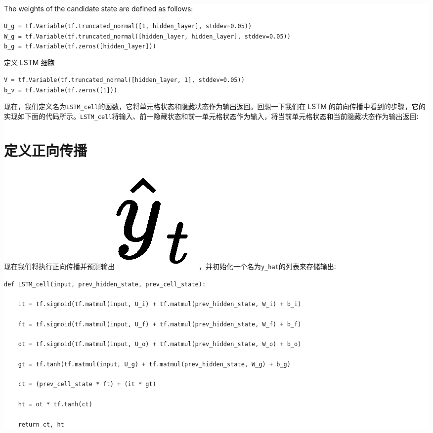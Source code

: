 The weights of the candidate state are defined as follows:

```
U_g = tf.Variable(tf.truncated_normal([1, hidden_layer], stddev=0.05))
W_g = tf.Variable(tf.truncated_normal([hidden_layer, hidden_layer], stddev=0.05))
b_g = tf.Variable(tf.zeros([hidden_layer]))
```

定义 LSTM 细胞

```
V = tf.Variable(tf.truncated_normal([hidden_layer, 1], stddev=0.05))
b_v = tf.Variable(tf.zeros([1]))
```

现在，我们定义名为`LSTM_cell`的函数，它将单元格状态和隐藏状态作为输出返回。回想一下我们在 LSTM 的前向传播中看到的步骤，它的实现如下面的代码所示。`LSTM_cell`将输入、前一隐藏状态和前一单元格状态作为输入，将当前单元格状态和当前隐藏状态作为输出返回:

<title>Define the LSTM cell</title>  

# 定义正向传播

现在我们将执行正向传播并预测输出![](img/1e63eb13-17e9-4d49-b4da-5f050305776d.png)，并初始化一个名为`y_hat`的列表来存储输出:

```
def LSTM_cell(input, prev_hidden_state, prev_cell_state):

    it = tf.sigmoid(tf.matmul(input, U_i) + tf.matmul(prev_hidden_state, W_i) + b_i)

    ft = tf.sigmoid(tf.matmul(input, U_f) + tf.matmul(prev_hidden_state, W_f) + b_f)

    ot = tf.sigmoid(tf.matmul(input, U_o) + tf.matmul(prev_hidden_state, W_o) + b_o)

    gt = tf.tanh(tf.matmul(input, U_g) + tf.matmul(prev_hidden_state, W_g) + b_g)

    ct = (prev_cell_state * ft) + (it * gt)

    ht = ot * tf.tanh(ct)

    return ct, ht
```

<title>Defining forward propagation</title>  
